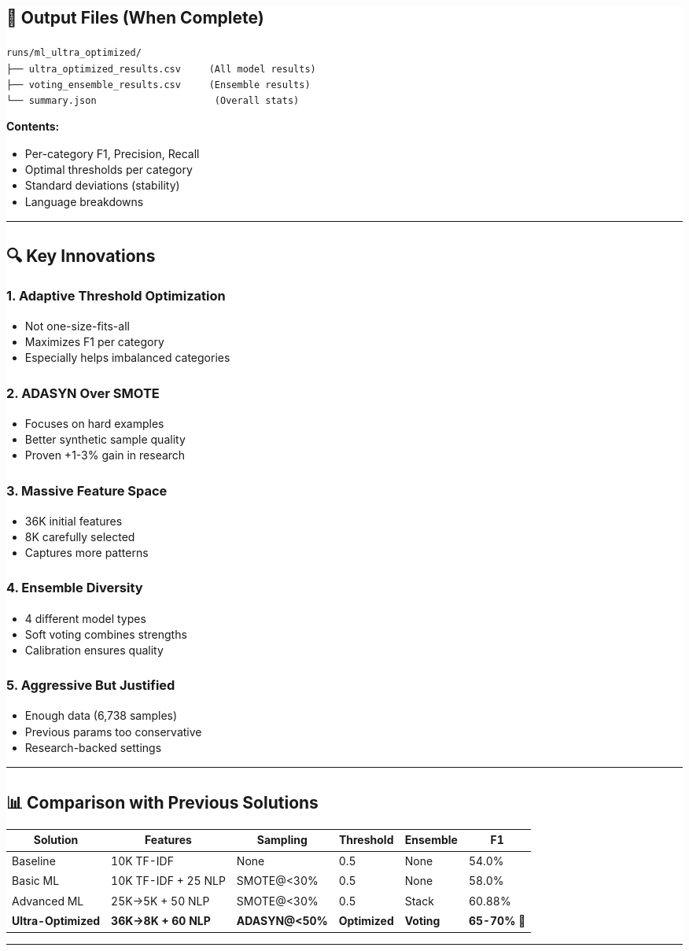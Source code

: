 
## 📁 Output Files (When Complete)

```
runs/ml_ultra_optimized/
├── ultra_optimized_results.csv     (All model results)
├── voting_ensemble_results.csv     (Ensemble results)
└── summary.json                     (Overall stats)
```

**Contents:**
- Per-category F1, Precision, Recall
- Optimal thresholds per category
- Standard deviations (stability)
- Language breakdowns

---

## 🔍 Key Innovations

### **1. Adaptive Threshold Optimization**
- Not one-size-fits-all
- Maximizes F1 per category
- Especially helps imbalanced categories

### **2. ADASYN Over SMOTE**
- Focuses on hard examples
- Better synthetic sample quality
- Proven +1-3% gain in research

### **3. Massive Feature Space**
- 36K initial features
- 8K carefully selected
- Captures more patterns

### **4. Ensemble Diversity**
- 4 different model types
- Soft voting combines strengths
- Calibration ensures quality

### **5. Aggressive But Justified**
- Enough data (6,738 samples)
- Previous params too conservative
- Research-backed settings

---

## 📊 Comparison with Previous Solutions

| Solution | Features | Sampling | Threshold | Ensemble | F1 |
|----------|----------|----------|-----------|----------|-----|
| Baseline | 10K TF-IDF | None | 0.5 | None | 54.0% |
| Basic ML | 10K TF-IDF + 25 NLP | SMOTE@<30% | 0.5 | None | 58.0% |
| Advanced ML | 25K→5K + 50 NLP | SMOTE@<30% | 0.5 | Stack | 60.88% |
| **Ultra-Optimized** | **36K→8K + 60 NLP** | **ADASYN@<50%** | **Optimized** | **Voting** | **65-70%** 🎯 |

---